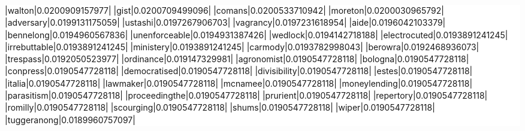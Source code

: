 |walton|0.0200909157977|
|gist|0.0200709499096|
|comans|0.0200533710942|
|moreton|0.0200030965792|
|adversary|0.0199131175059|
|ustashi|0.0197267906703|
|vagrancy|0.0197231618954|
|aide|0.0196042103379|
|bennelong|0.0194960567836|
|unenforceable|0.0194931387426|
|wedlock|0.0194142718188|
|electrocuted|0.0193891241245|
|irrebuttable|0.0193891241245|
|ministery|0.0193891241245|
|carmody|0.0193782998043|
|berowra|0.0192468936073|
|trespass|0.0192050523977|
|ordinance|0.019147329981|
|agronomist|0.0190547728118|
|bologna|0.0190547728118|
|conpress|0.0190547728118|
|democratised|0.0190547728118|
|divisibility|0.0190547728118|
|estes|0.0190547728118|
|italia|0.0190547728118|
|lawmaker|0.0190547728118|
|mcnamee|0.0190547728118|
|moneylending|0.0190547728118|
|parasitism|0.0190547728118|
|proceedingthe|0.0190547728118|
|prurient|0.0190547728118|
|repertory|0.0190547728118|
|romilly|0.0190547728118|
|scourging|0.0190547728118|
|shums|0.0190547728118|
|wiper|0.0190547728118|
|tuggeranong|0.0189960757097|
